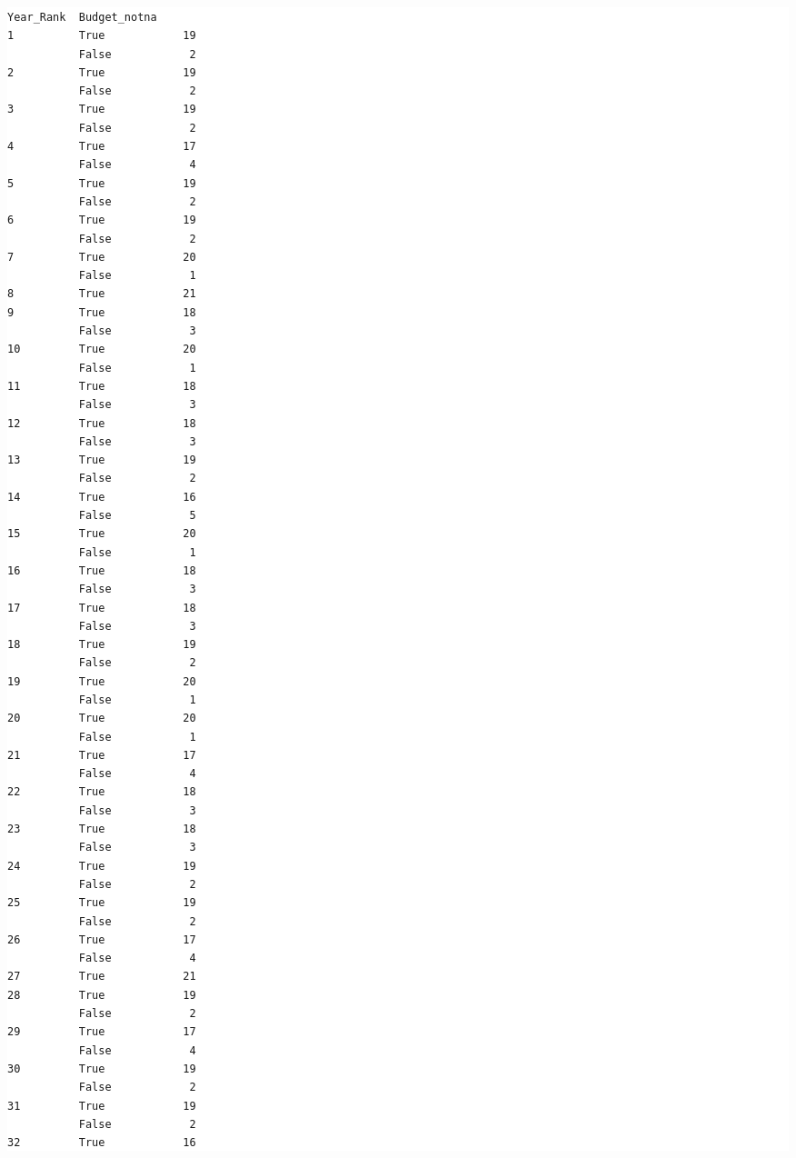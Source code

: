 


    Year_Rank  Budget_notna
    1          True            19
               False            2
    2          True            19
               False            2
    3          True            19
               False            2
    4          True            17
               False            4
    5          True            19
               False            2
    6          True            19
               False            2
    7          True            20
               False            1
    8          True            21
    9          True            18
               False            3
    10         True            20
               False            1
    11         True            18
               False            3
    12         True            18
               False            3
    13         True            19
               False            2
    14         True            16
               False            5
    15         True            20
               False            1
    16         True            18
               False            3
    17         True            18
               False            3
    18         True            19
               False            2
    19         True            20
               False            1
    20         True            20
               False            1
    21         True            17
               False            4
    22         True            18
               False            3
    23         True            18
               False            3
    24         True            19
               False            2
    25         True            19
               False            2
    26         True            17
               False            4
    27         True            21
    28         True            19
               False            2
    29         True            17
               False            4
    30         True            19
               False            2
    31         True            19
               False            2
    32         True            16